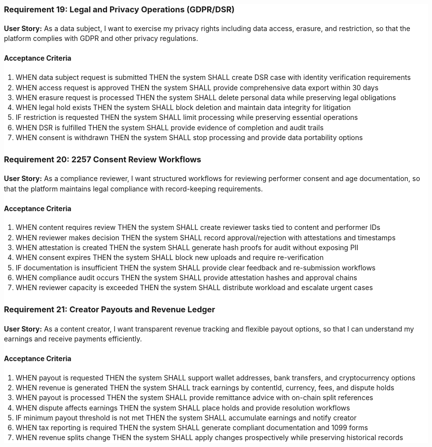 ### Requirement 19: Legal and Privacy Operations (GDPR/DSR)

**User Story:** As a data subject, I want to exercise my privacy rights including data access, erasure, and restriction, so that the platform complies with GDPR and other privacy regulations.

#### Acceptance Criteria

1. WHEN data subject request is submitted THEN the system SHALL create DSR case with identity verification requirements
2. WHEN access request is approved THEN the system SHALL provide comprehensive data export within 30 days
3. WHEN erasure request is processed THEN the system SHALL delete personal data while preserving legal obligations
4. WHEN legal hold exists THEN the system SHALL block deletion and maintain data integrity for litigation
5. IF restriction is requested THEN the system SHALL limit processing while preserving essential operations
6. WHEN DSR is fulfilled THEN the system SHALL provide evidence of completion and audit trails
7. WHEN consent is withdrawn THEN the system SHALL stop processing and provide data portability options

### Requirement 20: 2257 Consent Review Workflows

**User Story:** As a compliance reviewer, I want structured workflows for reviewing performer consent and age documentation, so that the platform maintains legal compliance with record-keeping requirements.

#### Acceptance Criteria

1. WHEN content requires review THEN the system SHALL create reviewer tasks tied to content and performer IDs
2. WHEN reviewer makes decision THEN the system SHALL record approval/rejection with attestations and timestamps
3. WHEN attestation is created THEN the system SHALL generate hash proofs for audit without exposing PII
4. WHEN consent expires THEN the system SHALL block new uploads and require re-verification
5. IF documentation is insufficient THEN the system SHALL provide clear feedback and re-submission workflows
6. WHEN compliance audit occurs THEN the system SHALL provide attestation hashes and approval chains
7. WHEN reviewer capacity is exceeded THEN the system SHALL distribute workload and escalate urgent cases

### Requirement 21: Creator Payouts and Revenue Ledger

**User Story:** As a content creator, I want transparent revenue tracking and flexible payout options, so that I can understand my earnings and receive payments efficiently.

#### Acceptance Criteria

1. WHEN payout is requested THEN the system SHALL support wallet addresses, bank transfers, and cryptocurrency options
2. WHEN revenue is generated THEN the system SHALL track earnings by contentId, currency, fees, and dispute holds
3. WHEN payout is processed THEN the system SHALL provide remittance advice with on-chain split references
4. WHEN dispute affects earnings THEN the system SHALL place holds and provide resolution workflows
5. IF minimum payout threshold is not met THEN the system SHALL accumulate earnings and notify creator
6. WHEN tax reporting is required THEN the system SHALL generate compliant documentation and 1099 forms
7. WHEN revenue splits change THEN the system SHALL apply changes prospectively while preserving historical records
